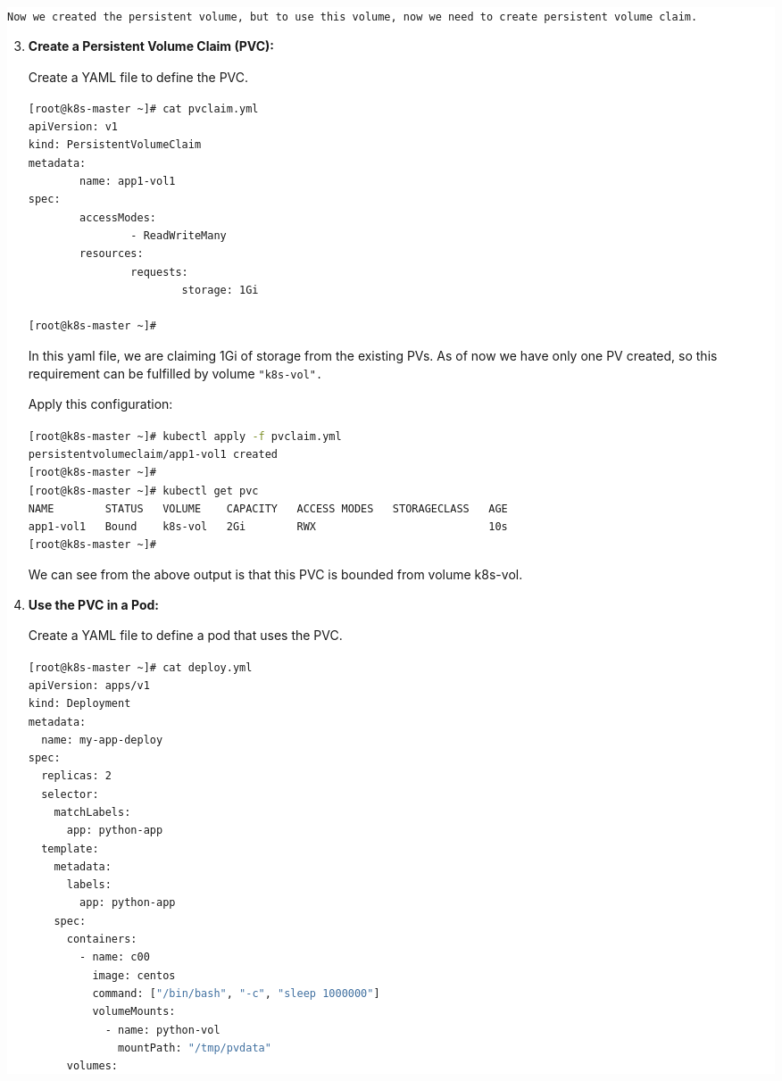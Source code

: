     Now we created the persistent volume, but to use this volume, now we need to create persistent volume claim.
    
3. **Create a Persistent Volume Claim (PVC):**
    
    Create a YAML file to define the PVC.
    
    ```bash
    [root@k8s-master ~]# cat pvclaim.yml
    apiVersion: v1
    kind: PersistentVolumeClaim
    metadata:
            name: app1-vol1
    spec:
            accessModes:
                    - ReadWriteMany
            resources:
                    requests:
                            storage: 1Gi
    
    [root@k8s-master ~]#
    ```
    
    In this yaml file, we are claiming 1Gi of storage from the existing PVs. As of now we have only one PV created, so this requirement can be fulfilled by volume `"k8s-vol".`
    
    Apply this configuration:
    
    ```bash
    [root@k8s-master ~]# kubectl apply -f pvclaim.yml
    persistentvolumeclaim/app1-vol1 created
    [root@k8s-master ~]#
    [root@k8s-master ~]# kubectl get pvc
    NAME        STATUS   VOLUME    CAPACITY   ACCESS MODES   STORAGECLASS   AGE
    app1-vol1   Bound    k8s-vol   2Gi        RWX                           10s
    [root@k8s-master ~]#
    ```
    
    We can see from the above output is that this PVC is bounded from volume k8s-vol.
    
4. **Use the PVC in a Pod:**
    
    Create a YAML file to define a pod that uses the PVC.
    
    ```bash
    [root@k8s-master ~]# cat deploy.yml
    apiVersion: apps/v1
    kind: Deployment
    metadata:
      name: my-app-deploy
    spec:
      replicas: 2
      selector:
        matchLabels:
          app: python-app
      template:
        metadata:
          labels:
            app: python-app
        spec:
          containers:
            - name: c00
              image: centos
              command: ["/bin/bash", "-c", "sleep 1000000"]
              volumeMounts:
                - name: python-vol
                  mountPath: "/tmp/pvdata"
          volumes: